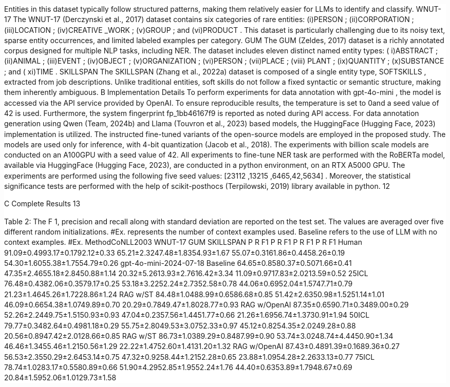 Entities in this dataset typically follow structured patterns, making them relatively easier for LLMs
to identify and classify.
WNUT-17 The WNUT-17 (Derczynski et al., 2017) dataset contains six categories of rare entities:
(i)PERSON ; (ii)CORPORATION ; (iii)LOCATION ; (iv)CREATIVE _WORK ; (v)GROUP ; and
(vi)PRODUCT . This dataset is particularly challenging due to its noisy text, sparse entity occurrences,
and limited labeled examples per category.
GUM The GUM (Zeldes, 2017) dataset is a richly annotated corpus designed for multiple NLP tasks,
including NER. The dataset includes eleven distinct named entity types: ( i)ABSTRACT ; (ii)ANIMAL ;
(iii)EVENT ; (iv)OBJECT ; (v)ORGANIZATION ; (vi)PERSON ; (vii)PLACE ; (viii) PLANT ;
(ix)QUANTITY ; (x)SUBSTANCE ; and ( xi)TIME .
SKILLSPAN The SKILLSPAN (Zhang et al., 2022a) dataset is composed of a single entity type,
SOFTSKILLS , extracted from job descriptions. Unlike traditional entities, soft skills do not follow a fixed
syntactic or semantic structure, making them inherently ambiguous.
B Implementation Details
To perform experiments for data annotation with gpt-4o-mini , the model is accessed via the API service
provided by OpenAI. To ensure reproducible results, the temperature is set to 0and a seed value of 42
is used. Furthermore, the system fingerprint fp_1bb46167f9 is reported as noted during API access.
For data annotation generation using Qwen (Team, 2024b) and Llama (Touvron et al., 2023) based
models, the HuggingFace (Hugging Face, 2023) implementation is utilized. The instructed fine-tuned
variants of the open-source models are employed in the proposed study. The models are used only for
inference, with 4-bit quantization (Jacob et al., 2018). The experiments with billion scale models are
conducted on an A100GPU with a seed value of 42. All experiments to fine-tune NER task are performed
with the RoBERTa model, available via HuggingFace (Hugging Face, 2023), are conducted in a python
environment, on an RTX A5000 GPU. The experiments are performed using the following five seed
values: [23112 ,13215 ,6465,42,5634] . Moreover, the statistical significance tests are performed with the
help of scikit-posthocs (Terpilowski, 2019) library available in python.
12

C Complete Results
13

Table 2: The F 1, precision and recall along with standard deviation are reported on the test set. The values are averaged over five different random initializations. #Ex. represents
the number of context examples used. Baseline refers to the use of LLM with no context examples.
#Ex. MethodCoNLL2003 WNUT-17 GUM SKILLSPAN
P R F1 P R F1 P R F1 P R F1
Human 91.09±0.4993.17±0.1792.12±0.33 65.21±2.3247.48±1.8354.93±1.67 55.07±0.3161.86±0.4458.26±0.19 54.30±1.6055.38±1.7554.79±0.26
gpt-4o-mini-2024-07-18
Baseline 64.65±0.8580.37±0.5071.66±0.41 47.35±2.4655.18±2.8450.88±1.14 20.32±5.2613.93±2.7616.42±3.34 11.09±0.9717.83±2.0213.59±0.52
25ICL 76.48±0.4382.06±0.3579.17±0.25 53.18±3.2252.24±2.7352.58±0.78 44.06±0.6952.04±1.5747.71±0.79 21.23±1.4645.26±1.7228.86±1.24
RAG w/ST 84.48±1.0488.99±0.6586.68±0.85 51.42±2.6350.98±1.5251.14±1.01 46.09±0.6654.38±1.0749.89±0.70 20.29±0.7849.47±1.8028.77±0.93
RAG w/OpenAI 87.35±0.6590.71±0.3489.00±0.29 52.26±2.2449.75±1.5150.93±0.93 47.04±0.2357.56±1.4451.77±0.66 21.26±1.6956.74±1.3730.91±1.94
50ICL 79.77±0.3482.64±0.4981.18±0.29 55.75±2.8049.53±3.0752.33±0.97 45.12±0.8254.35±2.0249.28±0.88 20.56±0.8947.42±2.0128.66±0.85
RAG w/ST 86.73±1.0389.29±0.8487.99±0.90 53.74±3.0248.74±4.4450.90±1.34 46.46±1.3455.46±1.2150.56±1.29 22.22±1.4752.60±1.4131.20±1.32
RAG w/OpenAI 87.43±0.4891.39±0.1689.36±0.27 56.53±2.3550.29±2.6453.14±0.75 47.32±0.9258.44±1.2152.28±0.65 23.88±1.0954.28±2.2633.13±0.77
75ICL 78.74±1.0283.17±0.5580.89±0.66 51.90±4.2952.85±1.9552.24±1.76 44.40±0.6353.89±1.7948.67±0.69 20.84±1.5952.06±1.0129.73±1.58